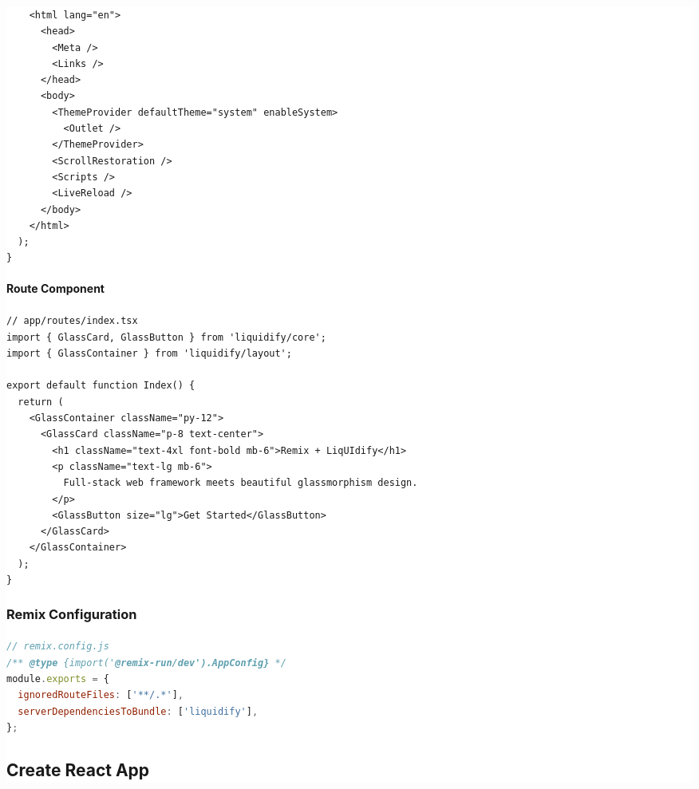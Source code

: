 ```tsx
    <html lang="en">
      <head>
        <Meta />
        <Links />
      </head>
      <body>
        <ThemeProvider defaultTheme="system" enableSystem>
          <Outlet />
        </ThemeProvider>
        <ScrollRestoration />
        <Scripts />
        <LiveReload />
      </body>
    </html>
  );
}
```

#### Route Component

```tsx
// app/routes/index.tsx
import { GlassCard, GlassButton } from 'liquidify/core';
import { GlassContainer } from 'liquidify/layout';

export default function Index() {
  return (
    <GlassContainer className="py-12">
      <GlassCard className="p-8 text-center">
        <h1 className="text-4xl font-bold mb-6">Remix + LiqUIdify</h1>
        <p className="text-lg mb-6">
          Full-stack web framework meets beautiful glassmorphism design.
        </p>
        <GlassButton size="lg">Get Started</GlassButton>
      </GlassCard>
    </GlassContainer>
  );
}
```

### Remix Configuration

```js
// remix.config.js
/** @type {import('@remix-run/dev').AppConfig} */
module.exports = {
  ignoredRouteFiles: ['**/.*'],
  serverDependenciesToBundle: ['liquidify'],
};
```

## Create React App
